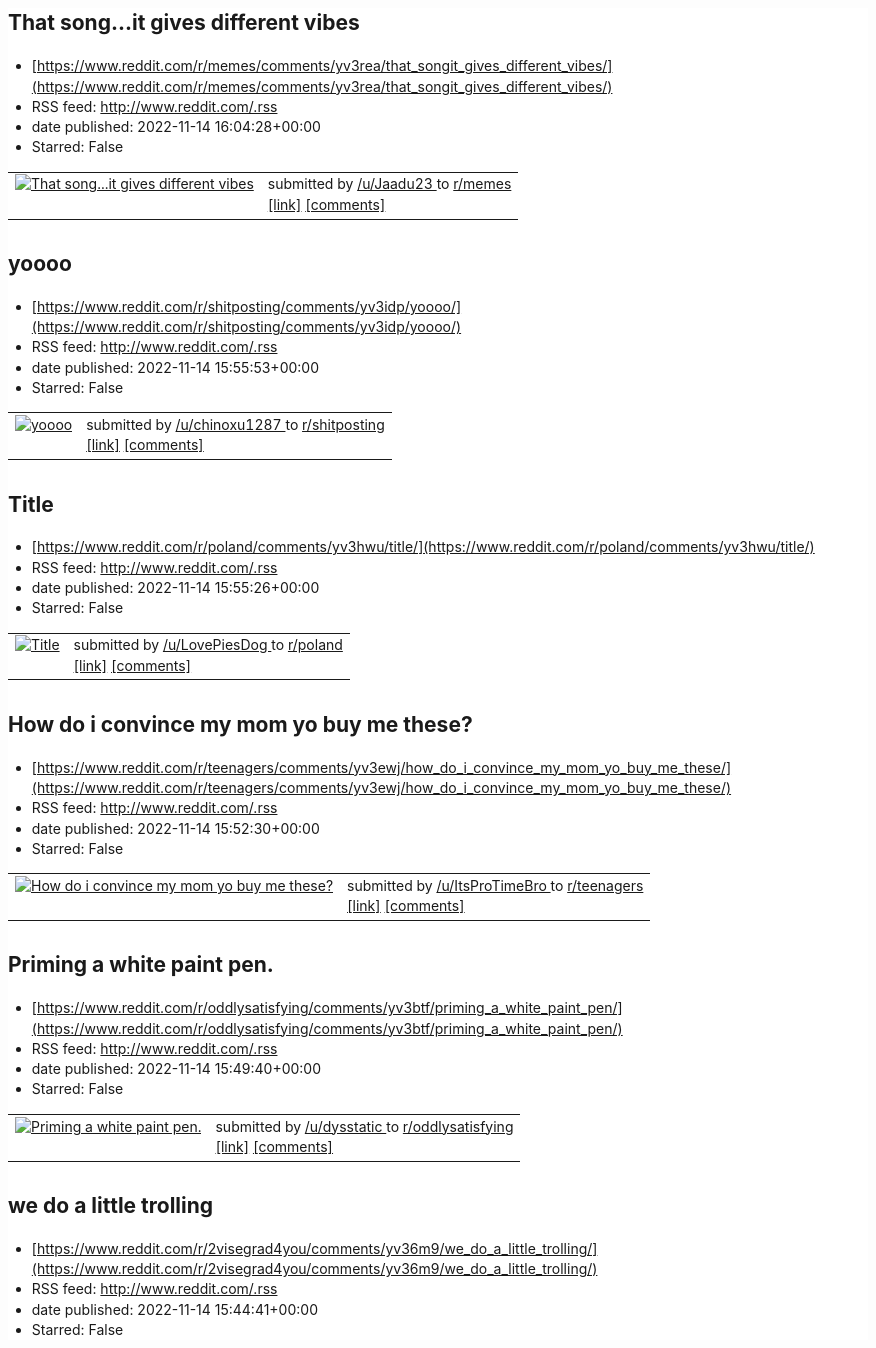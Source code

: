 ## That song...it gives different vibes
 - [https://www.reddit.com/r/memes/comments/yv3rea/that_songit_gives_different_vibes/](https://www.reddit.com/r/memes/comments/yv3rea/that_songit_gives_different_vibes/)
 - RSS feed: http://www.reddit.com/.rss
 - date published: 2022-11-14 16:04:28+00:00
 - Starred: False

<table> <tr><td> <a href="https://www.reddit.com/r/memes/comments/yv3rea/that_songit_gives_different_vibes/"> <img alt="That song...it gives different vibes" src="https://preview.redd.it/096eh2z9ezz91.jpg?width=640&amp;crop=smart&amp;auto=webp&amp;s=51b15dffbc0b5e682d00fe5de8279a2e6303ac67" title="That song...it gives different vibes" /> </a> </td><td> &#32; submitted by &#32; <a href="https://www.reddit.com/user/Jaadu23"> /u/Jaadu23 </a> &#32; to &#32; <a href="https://www.reddit.com/r/memes/"> r/memes </a> <br /> <span><a href="https://i.redd.it/096eh2z9ezz91.jpg">[link]</a></span> &#32; <span><a href="https://www.reddit.com/r/memes/comments/yv3rea/that_songit_gives_different_vibes/">[comments]</a></span> </td></tr></table>

## yoooo
 - [https://www.reddit.com/r/shitposting/comments/yv3idp/yoooo/](https://www.reddit.com/r/shitposting/comments/yv3idp/yoooo/)
 - RSS feed: http://www.reddit.com/.rss
 - date published: 2022-11-14 15:55:53+00:00
 - Starred: False

<table> <tr><td> <a href="https://www.reddit.com/r/shitposting/comments/yv3idp/yoooo/"> <img alt="yoooo" src="https://preview.redd.it/a6s7yk0rczz91.png?width=640&amp;crop=smart&amp;auto=webp&amp;s=9f6b808d3b53710f076017d0f137a101223bb991" title="yoooo" /> </a> </td><td> &#32; submitted by &#32; <a href="https://www.reddit.com/user/chinoxu1287"> /u/chinoxu1287 </a> &#32; to &#32; <a href="https://www.reddit.com/r/shitposting/"> r/shitposting </a> <br /> <span><a href="https://i.redd.it/a6s7yk0rczz91.png">[link]</a></span> &#32; <span><a href="https://www.reddit.com/r/shitposting/comments/yv3idp/yoooo/">[comments]</a></span> </td></tr></table>

## Title
 - [https://www.reddit.com/r/poland/comments/yv3hwu/title/](https://www.reddit.com/r/poland/comments/yv3hwu/title/)
 - RSS feed: http://www.reddit.com/.rss
 - date published: 2022-11-14 15:55:26+00:00
 - Starred: False

<table> <tr><td> <a href="https://www.reddit.com/r/poland/comments/yv3hwu/title/"> <img alt="Title" src="https://preview.redd.it/ciqfek5oczz91.jpg?width=640&amp;crop=smart&amp;auto=webp&amp;s=86e0e91757e5d1e51566bd070a48c2128002c7b1" title="Title" /> </a> </td><td> &#32; submitted by &#32; <a href="https://www.reddit.com/user/LovePiesDog"> /u/LovePiesDog </a> &#32; to &#32; <a href="https://www.reddit.com/r/poland/"> r/poland </a> <br /> <span><a href="https://i.redd.it/ciqfek5oczz91.jpg">[link]</a></span> &#32; <span><a href="https://www.reddit.com/r/poland/comments/yv3hwu/title/">[comments]</a></span> </td></tr></table>

## How do i convince my mom yo buy me these?
 - [https://www.reddit.com/r/teenagers/comments/yv3ewj/how_do_i_convince_my_mom_yo_buy_me_these/](https://www.reddit.com/r/teenagers/comments/yv3ewj/how_do_i_convince_my_mom_yo_buy_me_these/)
 - RSS feed: http://www.reddit.com/.rss
 - date published: 2022-11-14 15:52:30+00:00
 - Starred: False

<table> <tr><td> <a href="https://www.reddit.com/r/teenagers/comments/yv3ewj/how_do_i_convince_my_mom_yo_buy_me_these/"> <img alt="How do i convince my mom yo buy me these?" src="https://preview.redd.it/q6lhqn75czz91.jpg?width=640&amp;crop=smart&amp;auto=webp&amp;s=fe642f5002512d776b3d317aa9513b6492e40fef" title="How do i convince my mom yo buy me these?" /> </a> </td><td> &#32; submitted by &#32; <a href="https://www.reddit.com/user/ItsProTimeBro"> /u/ItsProTimeBro </a> &#32; to &#32; <a href="https://www.reddit.com/r/teenagers/"> r/teenagers </a> <br /> <span><a href="https://i.redd.it/q6lhqn75czz91.jpg">[link]</a></span> &#32; <span><a href="https://www.reddit.com/r/teenagers/comments/yv3ewj/how_do_i_convince_my_mom_yo_buy_me_these/">[comments]</a></span> </td></tr></table>

## Priming a white paint pen.
 - [https://www.reddit.com/r/oddlysatisfying/comments/yv3btf/priming_a_white_paint_pen/](https://www.reddit.com/r/oddlysatisfying/comments/yv3btf/priming_a_white_paint_pen/)
 - RSS feed: http://www.reddit.com/.rss
 - date published: 2022-11-14 15:49:40+00:00
 - Starred: False

<table> <tr><td> <a href="https://www.reddit.com/r/oddlysatisfying/comments/yv3btf/priming_a_white_paint_pen/"> <img alt="Priming a white paint pen." src="https://external-preview.redd.it/CoNLJbqaIG9-BSlAW63P7ziItkOUDkcJo0ocj7QHMgA.png?width=640&amp;crop=smart&amp;auto=webp&amp;s=e20cca4b500f12e4a2a3fab330b83491676fe08a" title="Priming a white paint pen." /> </a> </td><td> &#32; submitted by &#32; <a href="https://www.reddit.com/user/dysstatic"> /u/dysstatic </a> &#32; to &#32; <a href="https://www.reddit.com/r/oddlysatisfying/"> r/oddlysatisfying </a> <br /> <span><a href="https://v.redd.it/9sj2o622uxz91">[link]</a></span> &#32; <span><a href="https://www.reddit.com/r/oddlysatisfying/comments/yv3btf/priming_a_white_paint_pen/">[comments]</a></span> </td></tr></table>

## we do a little trolling
 - [https://www.reddit.com/r/2visegrad4you/comments/yv36m9/we_do_a_little_trolling/](https://www.reddit.com/r/2visegrad4you/comments/yv36m9/we_do_a_little_trolling/)
 - RSS feed: http://www.reddit.com/.rss
 - date published: 2022-11-14 15:44:41+00:00
 - Starred: False

